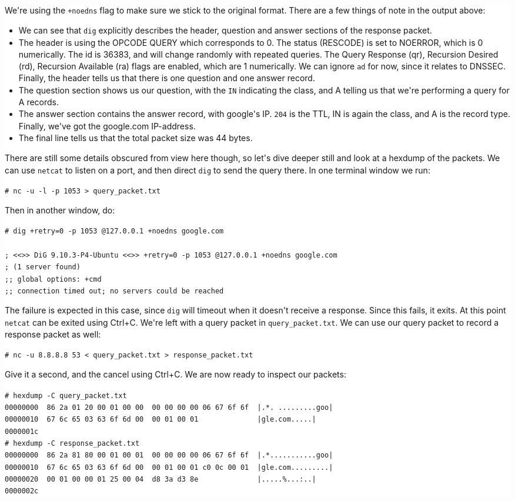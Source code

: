 We're using the `+noedns` flag to make sure we stick to the original format.
There are a few things of note in the output above:

 * We can see that `dig` explicitly describes the header, question and answer
   sections of the response packet.
 * The header is using the OPCODE QUERY which corresponds to 0. The status
   (RESCODE) is set to NOERROR, which is 0 numerically. The id is 36383, and
   will change randomly with repeated queries. The Query Response (qr),
   Recursion Desired (rd), Recursion Available (ra) flags are enabled, which are 
   1 numerically. We can ignore `ad` for now, since it relates to DNSSEC. Finally, 
   the header tells us that there is one question and one answer record.
 * The question section shows us our question, with the `IN` indicating the
   class, and A telling us that we're performing a query for A records.
 * The answer section contains the answer record, with google's IP. `204` is the
   TTL, IN is again the class, and A is the record type. Finally, we've got the
   google.com IP-address.
 * The final line tells us that the total packet size was 44 bytes.

There are still some details obscured from view here though, so let's dive
deeper still and look at a hexdump of the packets. We can use `netcat` to listen
on a port, and then direct `dig` to send the query there. In one terminal
window we run:

```text
# nc -u -l -p 1053 > query_packet.txt
```

Then in another window, do:

```text
# dig +retry=0 -p 1053 @127.0.0.1 +noedns google.com

; <<>> DiG 9.10.3-P4-Ubuntu <<>> +retry=0 -p 1053 @127.0.0.1 +noedns google.com
; (1 server found)
;; global options: +cmd
;; connection timed out; no servers could be reached
```

The failure is expected in this case, since `dig` will timeout when it doesn't
receive a response. Since this fails, it exits. At this point `netcat` can be
exited using Ctrl+C. We're left with a query packet in `query_packet.txt`. We can use our
query packet to record a response packet as well:

```text
# nc -u 8.8.8.8 53 < query_packet.txt > response_packet.txt
```

Give it a second, and the cancel using Ctrl+C. We are now ready to inspect our
packets:

```text
# hexdump -C query_packet.txt
00000000  86 2a 01 20 00 01 00 00  00 00 00 00 06 67 6f 6f  |.*. .........goo|
00000010  67 6c 65 03 63 6f 6d 00  00 01 00 01              |gle.com.....|
0000001c
# hexdump -C response_packet.txt
00000000  86 2a 81 80 00 01 00 01  00 00 00 00 06 67 6f 6f  |.*...........goo|
00000010  67 6c 65 03 63 6f 6d 00  00 01 00 01 c0 0c 00 01  |gle.com.........|
00000020  00 01 00 00 01 25 00 04  d8 3a d3 8e              |.....%...:..|
0000002c
```
